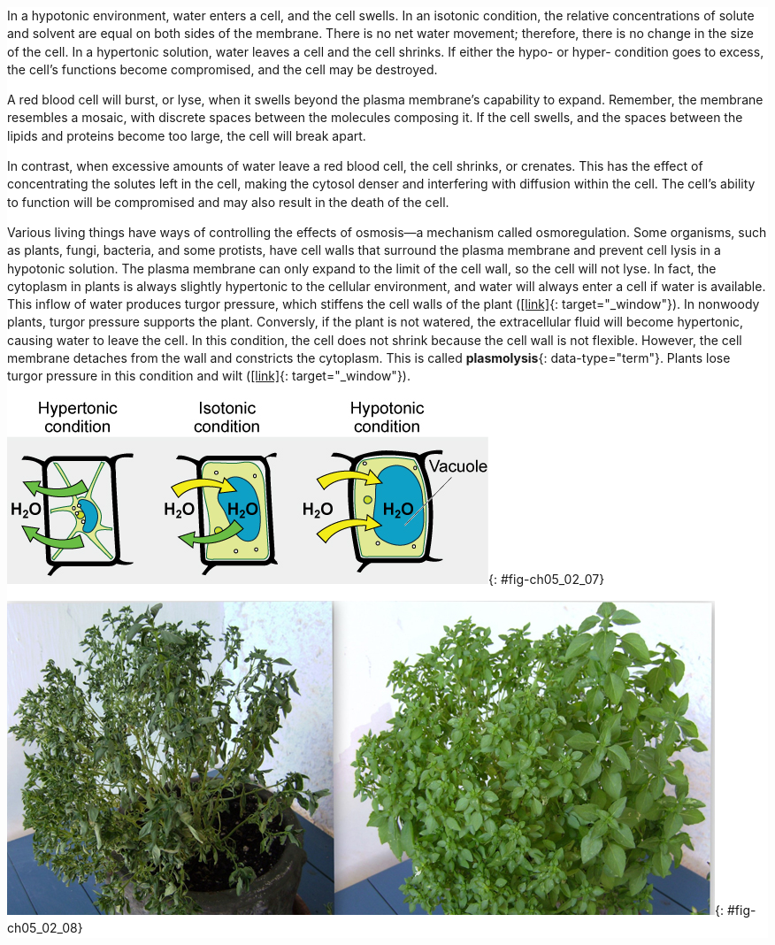 In a hypotonic environment, water enters a cell, and the cell swells. In an isotonic condition, the relative concentrations of solute and solvent are equal on both sides of the membrane. There is no net water movement; therefore, there is no change in the size of the cell. In a hypertonic solution, water leaves a cell and the cell shrinks. If either the hypo- or hyper- condition goes to excess, the cell’s functions become compromised, and the cell may be destroyed.

A red blood cell will burst, or lyse, when it swells beyond the plasma membrane’s capability to expand. Remember, the membrane resembles a mosaic, with discrete spaces between the molecules composing it. If the cell swells, and the spaces between the lipids and proteins become too large, the cell will break apart.

In contrast, when excessive amounts of water leave a red blood cell, the cell shrinks, or crenates. This has the effect of concentrating the solutes left in the cell, making the cytosol denser and interfering with diffusion within the cell. The cell’s ability to function will be compromised and may also result in the death of the cell.

Various living things have ways of controlling the effects of osmosis—a mechanism called osmoregulation. Some organisms, such as plants, fungi, bacteria, and some protists, have cell walls that surround the plasma membrane and prevent cell lysis in a hypotonic solution. The plasma membrane can only expand to the limit of the cell wall, so the cell will not lyse. In fact, the cytoplasm in plants is always slightly hypertonic to the cellular environment, and water will always enter a cell if water is available. This inflow of water produces turgor pressure, which stiffens the cell walls of the plant ([\[link\]](#fig-ch05_02_07){: target="_window"}). In nonwoody plants, turgor pressure supports the plant. Conversly, if the plant is not watered, the extracellular fluid will become hypertonic, causing water to leave the cell. In this condition, the cell does not shrink because the cell wall is not flexible. However, the cell membrane detaches from the wall and constricts the cytoplasm. This is called **plasmolysis**{: data-type="term"}. Plants lose turgor pressure in this condition and wilt ([\[link\]](#fig-ch05_02_08){: target="_window"}).

![The left part of this image shows a plant cell bathed in a hypertonic solution so that the plasma membrane has pulled away completely from the cell wall, and the central vacuole has shrunk. The middle part shows a plant cell bathed in an isotonic solution; the plasma membrane has pulled away from the cell wall a bit, and the central vacuole has shrunk. The right part shows a plant cell in a hypotonic solution. The central vacuole is large, and the plasma membrane is pressed against the cell wall.](../resources/Figure_05_02_08.jpg "The turgor pressure within a plant cell depends on the tonicity of the solution that it is bathed in. (credit: modification of work by Mariana Ruiz Villareal)"){: #fig-ch05_02_07}

![The left photo shows a plant that has wilted, and the right photo shows a healthy plant.](../resources/Figure_05_02_09.jpg "Without adequate water, the plant on the left has lost turgor pressure, visible in its wilting; the turgor pressure is restored by watering it (right). (credit: Victor M. Vicente Selvas)"){: #fig-ch05_02_08}


[1]: http://openstaxcollege.org/l/dispersion